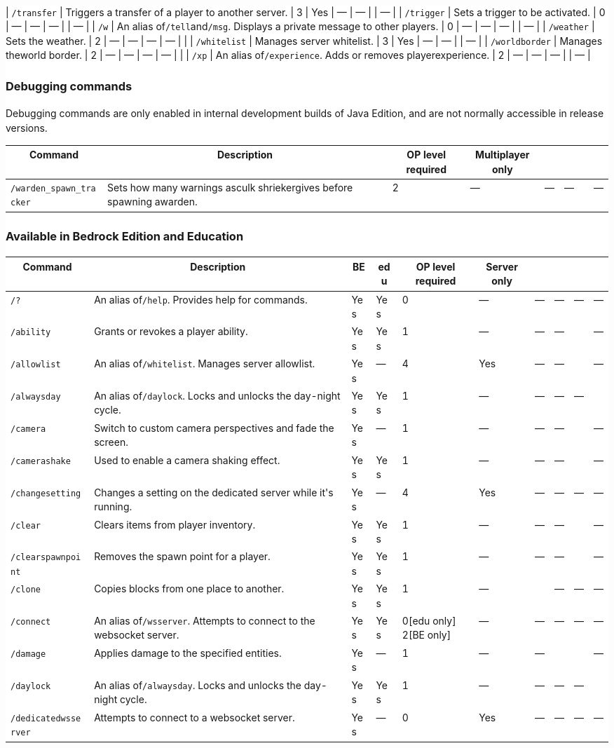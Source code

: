 | `/transfer`        | Triggers a transfer of a player to another server.                                                                              | 3                                      | Yes              | — | — |   | — |
| `/trigger`         | Sets a trigger to be activated.                                                                                                 | 0                                      | —                | — | — |   | — |
| `/w`               | An alias of`/tell`and`/msg`. Displays a private message to other players.                                                       | 0                                      | —                | — | — |   | — |
| `/weather`         | Sets the weather.                                                                                                               | 2                                      | —                | — | — | — |   |
| `/whitelist`       | Manages server whitelist.                                                                                                       | 3                                      | Yes              | — | — |   | — |
| `/worldborder`     | Manages theworld border.                                                                                                        | 2                                      | —                | — | — | — |   |
| `/xp`              | An alias of`/experience`. Adds or removes playerexperience.                                                                     | 2                                      | —                | — | — |   | — |

### Debugging commands
Debugging commands are only enabled in internal development builds of Java Edition, and are not normally accessible in release versions.

| Command                 | Description                                                          | OP level required | Multiplayer only |   |   |  |   |
|-------------------------|----------------------------------------------------------------------|-------------------|------------------|---|---|--|---|
| `/warden_spawn_tracker` | Sets how many warnings asculk shriekergives before spawning awarden. | 2                 | —                | — | — |  | — |

### Available in Bedrock Edition and Education
| Command              | Description                                                                                                                     | BE  | edu | OP level required              | Server only |   |   |   |   |
|----------------------|---------------------------------------------------------------------------------------------------------------------------------|-----|-----|--------------------------------|-------------|---|---|---|---|
| `/?`                 | An alias of`/help`. Provides help for commands.                                                                                 | Yes | Yes | 0                              | —           | — | — | — | — |
| `/ability`           | Grants or revokes a player ability.                                                                                             | Yes | Yes | 1                              | —           | — | — |   | — |
| `/allowlist`         | An alias of`/whitelist`. Manages server allowlist.                                                                              | Yes | —   | 4                              | Yes         | — | — |   | — |
| `/alwaysday`         | An alias of`/daylock`. Locks and unlocks the day-night cycle.                                                                   | Yes | Yes | 1                              | —           | — | — | — |   |
| `/camera`            | Switch to custom camera perspectives and fade the screen.                                                                       | Yes | —   | 1                              | —           | — | — |   | — |
| `/camerashake`       | Used to enable a camera shaking effect.                                                                                         | Yes | Yes | 1                              | —           | — | — |   | — |
| `/changesetting`     | Changes a setting on the dedicated server while it's running.                                                                   | Yes | —   | 4                              | Yes         | — | — | — | — |
| `/clear`             | Clears items from player inventory.                                                                                             | Yes | Yes | 1                              | —           | — | — |   | — |
| `/clearspawnpoint`   | Removes the spawn point for a player.                                                                                           | Yes | Yes | 1                              | —           | — | — |   | — |
| `/clone`             | Copies blocks from one place to another.                                                                                        | Yes | Yes | 1                              | —           |   | — | — | — |
| `/connect`           | An alias of`/wsserver`. Attempts to connect to the websocket server.                                                            | Yes | Yes | 0‌[edu  only]<br/>2‌[BE  only] | —           | — | — | — | — |
| `/damage`            | Applies damage to the specified entities.                                                                                       | Yes | —   | 1                              | —           | — |   |   | — |
| `/daylock`           | An alias of`/alwaysday`. Locks and unlocks the day-night cycle.                                                                 | Yes | Yes | 1                              | —           | — | — | — |   |
| `/dedicatedwsserver` | Attempts to connect to a websocket server.                                                                                      | Yes | —   | 0                              | Yes         | — | — | — | — |